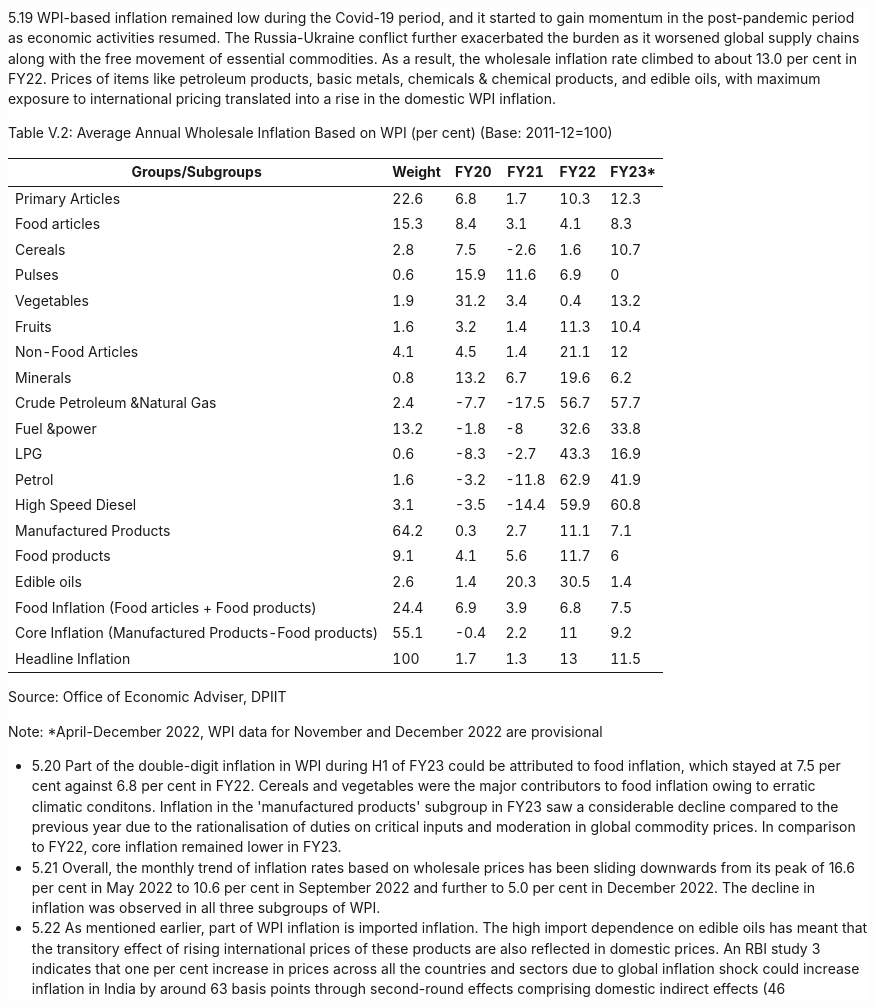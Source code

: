 5.19  WPI-based  inflation  remained  low  during  the  Covid-19  period,  and  it  started  to  gain momentum in the post-pandemic period as economic activities resumed. The Russia-Ukraine conflict further exacerbated the burden as it worsened global supply chains along with the free movement of essential commodities. As a result, the wholesale inflation rate climbed to about 13.0  per  cent  in  FY22.  Prices  of  items  like  petroleum  products,  basic  metals,  chemicals  &amp; chemical products, and edible oils, with maximum exposure to international pricing translated into a rise in the domestic WPI inflation.

Table V.2: Average Annual Wholesale Inflation Based on WPI (per cent) (Base: 2011-12=100)

| Groups/Subgroups                                     |   Weight |   FY20 |   FY21 |   FY22 |   FY23* |
|------------------------------------------------------|----------|--------|--------|--------|---------|
| Primary Articles                                     |     22.6 |    6.8 |    1.7 |   10.3 |    12.3 |
| Food articles                                        |     15.3 |    8.4 |    3.1 |    4.1 |     8.3 |
| Cereals                                              |      2.8 |    7.5 |   -2.6 |    1.6 |    10.7 |
| Pulses                                               |      0.6 |   15.9 |   11.6 |    6.9 |     0   |
| Vegetables                                           |      1.9 |   31.2 |    3.4 |    0.4 |    13.2 |
| Fruits                                               |      1.6 |    3.2 |    1.4 |   11.3 |    10.4 |
| Non-Food Articles                                    |      4.1 |    4.5 |    1.4 |   21.1 |    12   |
| Minerals                                             |      0.8 |   13.2 |    6.7 |   19.6 |     6.2 |
| Crude Petroleum &Natural Gas                         |      2.4 |   -7.7 |  -17.5 |   56.7 |    57.7 |
| Fuel &power                                          |     13.2 |   -1.8 |   -8   |   32.6 |    33.8 |
| LPG                                                  |      0.6 |   -8.3 |   -2.7 |   43.3 |    16.9 |
| Petrol                                               |      1.6 |   -3.2 |  -11.8 |   62.9 |    41.9 |
| High Speed Diesel                                    |      3.1 |   -3.5 |  -14.4 |   59.9 |    60.8 |
| Manufactured Products                                |     64.2 |    0.3 |    2.7 |   11.1 |     7.1 |
| Food products                                        |      9.1 |    4.1 |    5.6 |   11.7 |     6   |
| Edible oils                                          |      2.6 |    1.4 |   20.3 |   30.5 |     1.4 |
| Food Inflation (Food articles + Food products)       |     24.4 |    6.9 |    3.9 |    6.8 |     7.5 |
| Core Inflation (Manufactured Products-Food products) |     55.1 |   -0.4 |    2.2 |   11   |     9.2 |
| Headline Inflation                                   |    100   |    1.7 |    1.3 |   13   |    11.5 |

Source: Office of Economic Adviser, DPIIT

Note: *April-December 2022, WPI data for November and December 2022 are provisional

- 5.20  Part of the double-digit inflation in WPI during H1 of FY23 could be attributed to food inflation,  which stayed at 7.5 per cent against 6.8 per cent in FY22. Cereals and vegetables were the major contributors to food inflation owing to erratic climatic conditons. Inflation in the  'manufactured products' subgroup in FY23 saw a considerable decline compared to the previous year due to the rationalisation of duties on critical inputs and moderation in global commodity prices. In comparison to FY22, core inflation remained lower in FY23.
- 5.21  Overall, the monthly trend of inflation rates based on wholesale prices has been sliding downwards from its peak of 16.6 per cent in May 2022 to 10.6 per cent in September 2022 and further to 5.0 per cent in December 2022. The decline in inflation was observed in all three subgroups of WPI.
- 5.22  As mentioned earlier,  part  of  WPI  inflation  is  imported  inflation.  The  high  import  dependence on edible oils has meant that the transitory effect of rising international prices of these products are also reflected in domestic prices. An RBI study 3 indicates that one per cent increase in prices across all the countries and sectors due to global inflation shock could increase inflation in India by around 63 basis points through second-round effects comprising domestic indirect effects (46

